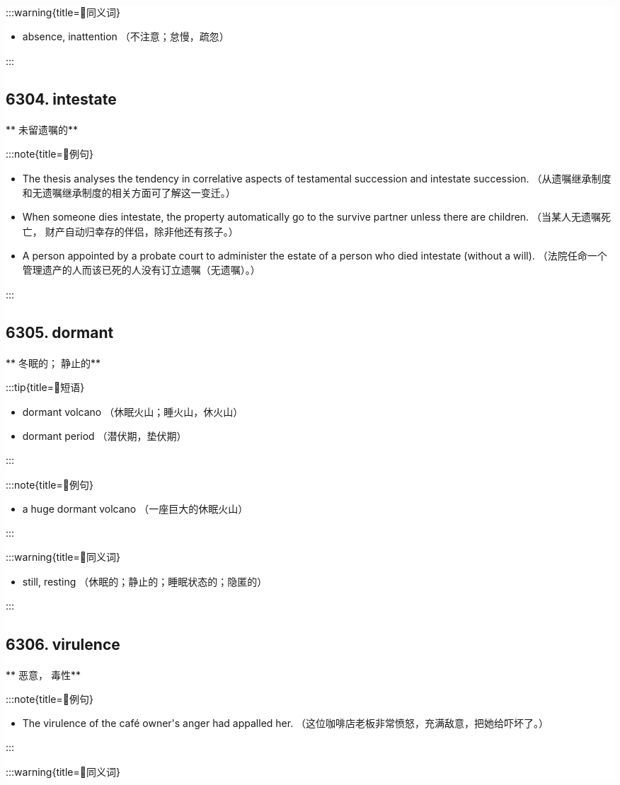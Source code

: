:::warning{title=🤔同义词}

- absence, inattention （不注意；怠慢，疏忽）

:::


## 6304. intestate

** 未留遗嘱的**

:::note{title=🎤例句}

- The thesis analyses the tendency in correlative aspects of testamental succession and intestate succession. （从遗嘱继承制度和无遗嘱继承制度的相关方面可了解这一变迁。）

- When someone dies intestate, the property automatically go to the survive partner unless there are children. （当某人无遗嘱死亡， 财产自动归幸存的伴侣，除非他还有孩子。）

- A person appointed by a probate court to administer the estate of a person who died intestate (without a will). （法院任命一个管理遗产的人而该已死的人没有订立遗嘱（无遗嘱）。）

:::

## 6305. dormant

** 冬眠的； 静止的**

:::tip{title=🤩短语}

- dormant volcano （休眠火山；睡火山，休火山）

- dormant period （潜伏期，垫伏期）

:::

:::note{title=🎤例句}

- a huge dormant volcano （一座巨大的休眠火山）

:::

:::warning{title=🤔同义词}

- still, resting （休眠的；静止的；睡眠状态的；隐匿的）

:::


## 6306. virulence

** 恶意， 毒性**

:::note{title=🎤例句}

- The virulence of the café owner's anger had appalled her. （这位咖啡店老板非常愤怒，充满敌意，把她给吓坏了。）

:::

:::warning{title=🤔同义词}
